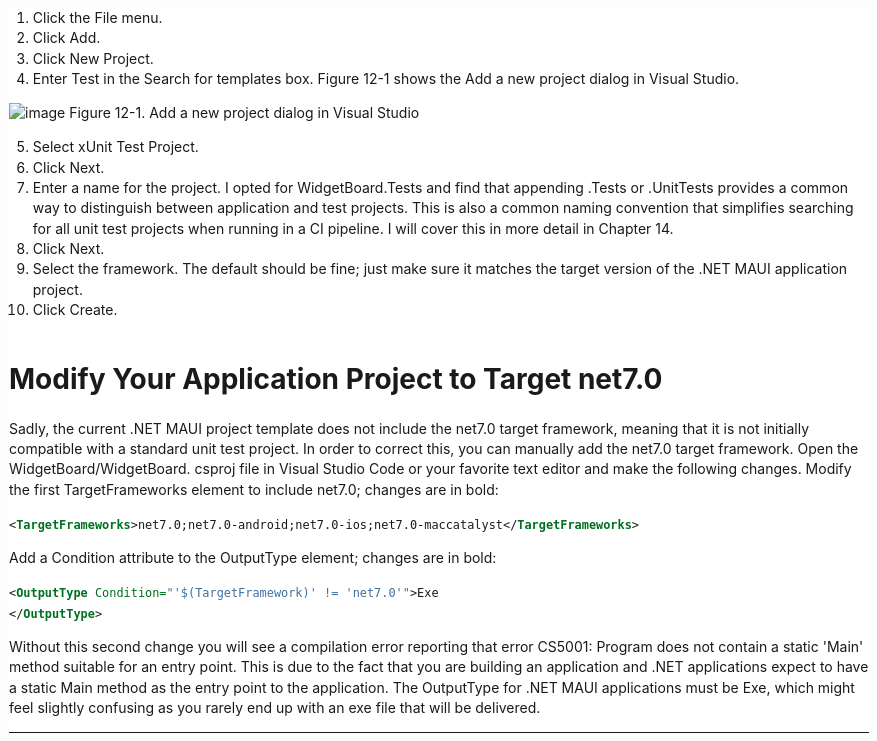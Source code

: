 1. Click the File menu.
2. Click Add.
3. Click New Project.
4. Enter Test in the Search for templates box.
Figure 12-1 shows the Add a new project dialog in
Visual Studio.

![image](https://user-images.githubusercontent.com/26972859/231493948-80015487-83e8-4bea-bbd9-735952115fd2.png)
Figure 12-1. Add a new project dialog in Visual Studio

5. Select xUnit Test Project.
6. Click Next.
7. Enter a name for the project. I opted for
WidgetBoard.Tests and find that appending .Tests or
.UnitTests provides a common way to distinguish
between application and test projects. This is also
a common naming convention that simplifies
searching for all unit test projects when running
in a CI pipeline. I will cover this in more detail in
Chapter 14.
8. Click Next.
9. Select the framework. The default should be fine;
just make sure it matches the target version of the
.NET MAUI application project.
10. Click Create.

# Modify Your Application Project to Target net7.0

Sadly, the current .NET MAUI project template does not include the
net7.0 target framework, meaning that it is not initially compatible with
a standard unit test project. In order to correct this, you can manually
add the net7.0 target framework. Open the WidgetBoard/WidgetBoard.
csproj file in Visual Studio Code or your favorite text editor and make the
following changes.
Modify the first TargetFrameworks element to include net7.0; changes
are in bold:

```xml
<TargetFrameworks>net7.0;net7.0-android;net7.0-ios;net7.0-maccatalyst</TargetFrameworks>
```
Add a Condition attribute to the OutputType element; changes are
in bold:

```xml
<OutputType Condition="'$(TargetFramework)' != 'net7.0'">Exe
</OutputType>
```
Without this second change you will see a compilation error reporting
that error CS5001: Program does not contain a static 'Main' method
suitable for an entry point. This is due to the fact that you are building an
application and .NET applications expect to have a static Main method
as the entry point to the application. The OutputType for .NET MAUI
applications must be Exe, which might feel slightly confusing as you rarely
end up with an exe file that will be delivered.

---